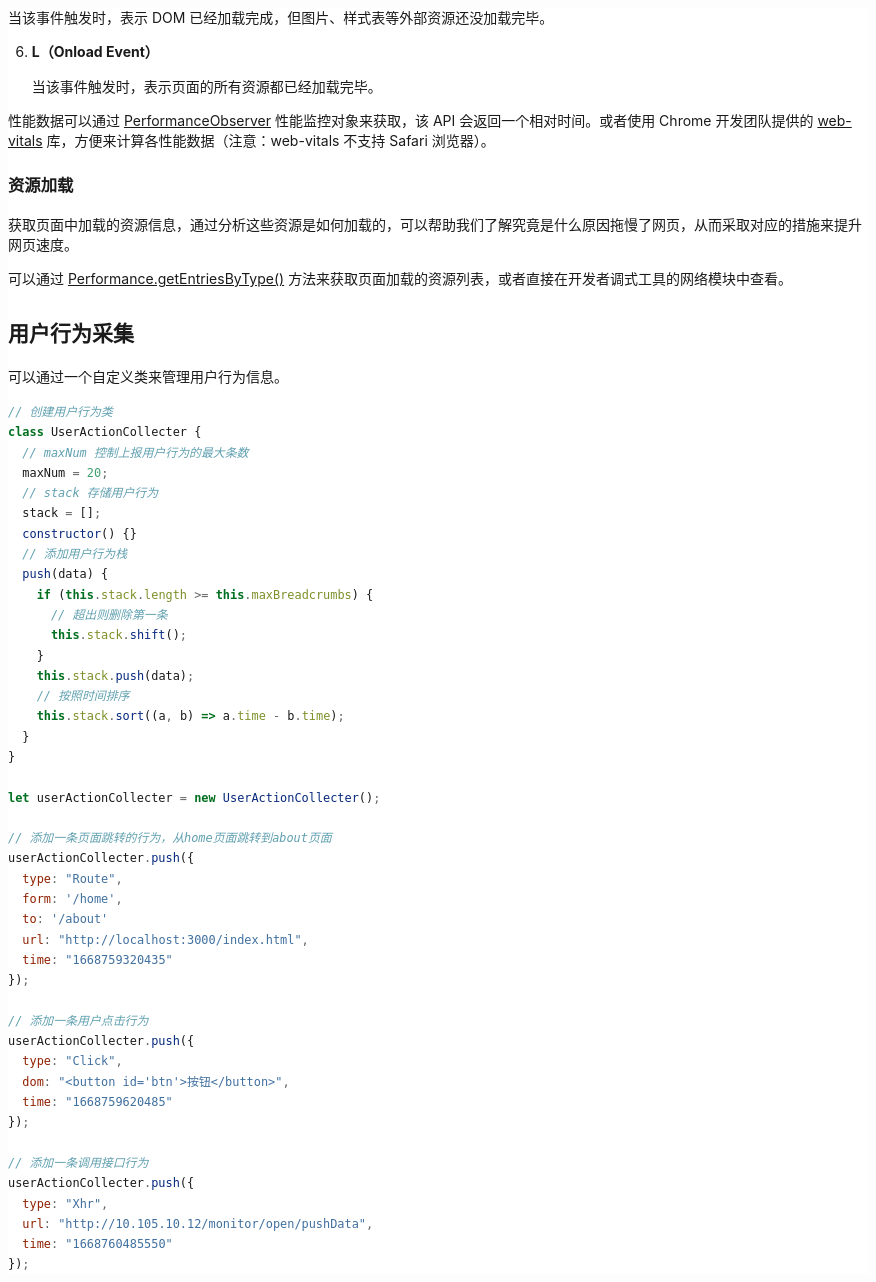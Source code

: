    当该事件触发时，表示 DOM 已经加载完成，但图片、样式表等外部资源还没加载完毕。

6. **L（Onload Event）**

   当该事件触发时，表示页面的所有资源都已经加载完毕。

性能数据可以通过 [PerformanceObserver](https://developer.mozilla.org/zh-CN/docs/Web/API/PerformanceObserver/PerformanceObserver) 性能监控对象来获取，该 API 会返回一个相对时间。或者使用 Chrome 开发团队提供的 [web-vitals](https://link.juejin.cn?target=https%3A%2F%2Fwww.npmjs.com%2Fpackage%2Fweb-vitals) 库，方便来计算各性能数据（注意：web-vitals 不支持 Safari 浏览器）。

### 资源加载

获取页面中加载的资源信息，通过分析这些资源是如何加载的，可以帮助我们了解究竟是什么原因拖慢了网页，从而采取对应的措施来提升网页速度。

可以通过 [Performance.getEntriesByType()](https://developer.mozilla.org/en-US/docs/Web/API/Performance/getEntriesByType) 方法来获取页面加载的资源列表，或者直接在开发者调式工具的网络模块中查看。

## 用户行为采集

可以通过一个自定义类来管理用户行为信息。

```js
// 创建用户行为类
class UserActionCollecter {
  // maxNum 控制上报用户行为的最大条数
  maxNum = 20;
  // stack 存储用户行为
  stack = [];
  constructor() {}
  // 添加用户行为栈
  push(data) {
    if (this.stack.length >= this.maxBreadcrumbs) {
      // 超出则删除第一条
      this.stack.shift();
    }
    this.stack.push(data);
    // 按照时间排序
    this.stack.sort((a, b) => a.time - b.time);
  }
}

let userActionCollecter = new UserActionCollecter();

// 添加一条页面跳转的行为，从home页面跳转到about页面
userActionCollecter.push({
  type: "Route",
  form: '/home',
  to: '/about'
  url: "http://localhost:3000/index.html",
  time: "1668759320435"
});

// 添加一条用户点击行为
userActionCollecter.push({
  type: "Click",
  dom: "<button id='btn'>按钮</button>",
  time: "1668759620485"
});

// 添加一条调用接口行为
userActionCollecter.push({
  type: "Xhr",
  url: "http://10.105.10.12/monitor/open/pushData",
  time: "1668760485550"
});
```